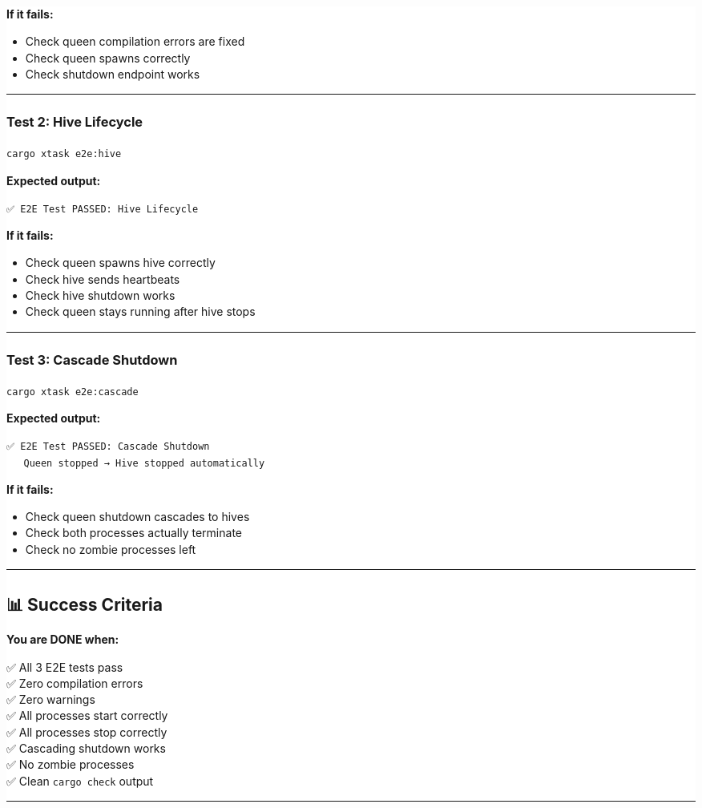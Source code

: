 **If it fails:**
- Check queen compilation errors are fixed
- Check queen spawns correctly
- Check shutdown endpoint works

---

### Test 2: Hive Lifecycle
```bash
cargo xtask e2e:hive
```

**Expected output:**
```
✅ E2E Test PASSED: Hive Lifecycle
```

**If it fails:**
- Check queen spawns hive correctly
- Check hive sends heartbeats
- Check hive shutdown works
- Check queen stays running after hive stops

---

### Test 3: Cascade Shutdown
```bash
cargo xtask e2e:cascade
```

**Expected output:**
```
✅ E2E Test PASSED: Cascade Shutdown
   Queen stopped → Hive stopped automatically
```

**If it fails:**
- Check queen shutdown cascades to hives
- Check both processes actually terminate
- Check no zombie processes left

---

## 📊 Success Criteria

**You are DONE when:**

✅ All 3 E2E tests pass  
✅ Zero compilation errors  
✅ Zero warnings  
✅ All processes start correctly  
✅ All processes stop correctly  
✅ Cascading shutdown works  
✅ No zombie processes  
✅ Clean `cargo check` output  

---